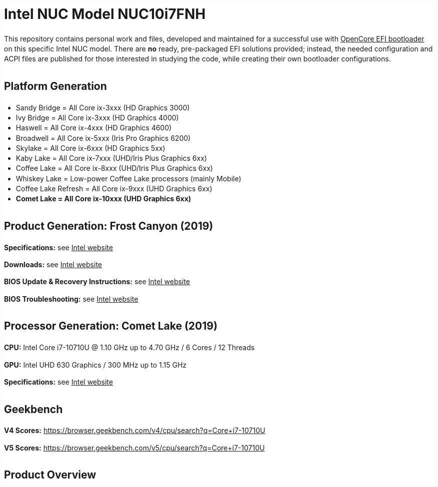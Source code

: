 # Intel NUC Model NUC10i7FNH

This repository contains personal work and files, developed and maintained for a successful use with [OpenCore EFI bootloader](https://github.com/acidanthera/OpenCorePkg) on this specific Intel NUC model. There are **no** ready, pre-packaged EFI solutions provided; instead, the needed configuration and ACPI files are published for those interested in studying the code, while creating their own bootloader configurations.

## Platform Generation

* Sandy Bridge = All Core ix-3xxx (HD Graphics 3000)
* Ivy Bridge = All Core ix-3xxx (HD Graphics 4000)
* Haswell = All Core ix-4xxx (HD Graphics 4600)
* Broadwell = All Core ix-5xxx (Iris Pro Graphics 6200)
* Skylake = All Core ix-6xxx (HD Graphics 5xx)
* Kaby Lake = All Core ix-7xxx (UHD/Iris Plus Graphics 6xx)
* Coffee Lake = All Core ix-8xxx (UHD/Iris Plus Graphics 6xx)
* Whiskey Lake = Low-power Coffee Lake processors (mainly Mobile)
* Coffee Lake Refresh = All Core ix-9xxx (UHD Graphics 6xx)
* **Comet Lake = All Core ix-10xxx (UHD Graphics 6xx)**

## Product Generation: Frost Canyon (2019)

**Specifications:** see [Intel website](https://www.intel.com/content/www/us/en/ark/products/188811/intel-nuc-10-performance-kit-nuc10i7fnh.html)

**Downloads:** see [Intel website](https://www.intel.com/content/www/us/en/products/sku/188811/intel-nuc-10-performance-kit-nuc10i7fnh/downloads.html)

**BIOS Update & Recovery Instructions:** see [Intel website](https://www.intel.com/content/www/us/en/support/articles/000033291/mini-pcs.html)

**BIOS Troubleshooting:** see [Intel website](https://www.intel.com/content/www/us/en/support/articles/000005964/mini-pcs.html)

## Processor Generation: Comet Lake (2019)

**CPU:** Intel Core i7-10710U @ 1.10 GHz up to 4.70 GHz / 6 Cores / 12 Threads

**GPU:** Intel UHD 630 Graphics / 300 MHz up to 1.15 GHz

**Specifications:** see [Intel website](https://www.intel.com/content/www/us/en/products/sku/196448/intel-core-i710710u-processor-12m-cache-up-to-4-70-ghz/specifications.html)

## Geekbench

**V4 Scores:** https://browser.geekbench.com/v4/cpu/search?q=Core+i7-10710U

**V5 Scores:** https://browser.geekbench.com/v5/cpu/search?q=Core+i7-10710U

## Product Overview
